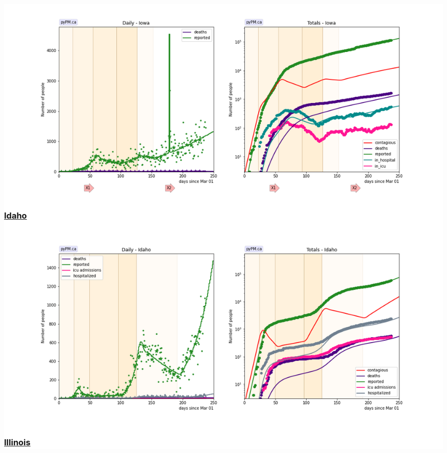![ia](img/ia_2_3_1025.png)

### [Idaho](img/id_2_3_1025.pdf)

![id](img/id_2_3_1025.png)

### [Illinois](img/il_2_3_1025.pdf)
